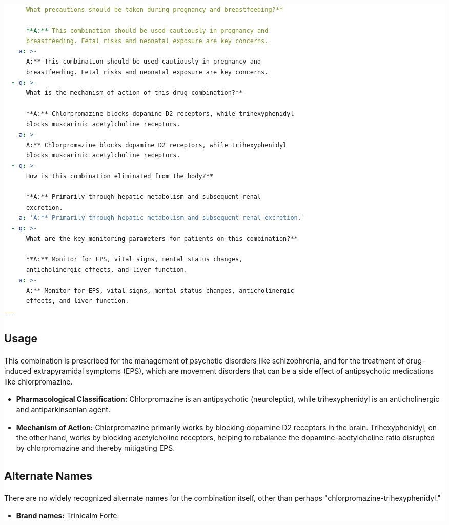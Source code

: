 ```yaml
      What precautions should be taken during pregnancy and breastfeeding?**

      **A:** This combination should be used cautiously in pregnancy and
      breastfeeding. Fetal risks and neonatal exposure are key concerns.
    a: >-
      A:** This combination should be used cautiously in pregnancy and
      breastfeeding. Fetal risks and neonatal exposure are key concerns.
  - q: >-
      What is the mechanism of action of this drug combination?**

      **A:** Chlorpromazine blocks dopamine D2 receptors, while trihexyphenidyl
      blocks muscarinic acetylcholine receptors.
    a: >-
      A:** Chlorpromazine blocks dopamine D2 receptors, while trihexyphenidyl
      blocks muscarinic acetylcholine receptors.
  - q: >-
      How is this combination eliminated from the body?**

      **A:** Primarily through hepatic metabolism and subsequent renal
      excretion.
    a: 'A:** Primarily through hepatic metabolism and subsequent renal excretion.'
  - q: >-
      What are the key monitoring parameters for patients on this combination?**

      **A:** Monitor for EPS, vital signs, mental status changes,
      anticholinergic effects, and liver function.
    a: >-
      A:** Monitor for EPS, vital signs, mental status changes, anticholinergic
      effects, and liver function.
---
```

## **Usage**

This combination is prescribed for the management of psychotic disorders like schizophrenia, and for the treatment of drug-induced extrapyramidal symptoms (EPS), which are movement disorders that can be a side effect of antipsychotic medications like chlorpromazine.

* **Pharmacological Classification:** Chlorpromazine is an antipsychotic (neuroleptic), while trihexyphenidyl is an anticholinergic and antiparkinsonian agent.

* **Mechanism of Action:** Chlorpromazine primarily works by blocking dopamine D2 receptors in the brain. Trihexyphenidyl, on the other hand, works by blocking acetylcholine receptors, helping to rebalance the dopamine-acetylcholine ratio disrupted by chlorpromazine and thereby mitigating EPS.

## **Alternate Names**

There are no widely recognized alternate names for the combination itself, other than perhaps "chlorpromazine-trihexyphenidyl."

* **Brand names:**  Trinicalm Forte
